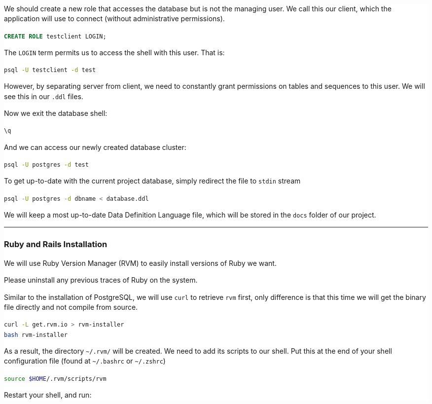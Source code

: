 We should create a new role that accesses the database but is not the managing user. We call this our client, which the application will use to connect (without administrative permissions). 

```sql
CREATE ROLE testclient LOGIN;
```

The `LOGIN` term permits us to access the shell with this user. That is:

```bash
psql -U testclient -d test
```

However, by separating server from client, we need to constantly grant permissions on tables and sequences to this user. We will see this in our `.ddl` files.

Now we exit the database shell:

```sql
\q
```

And we can access our newly created database cluster:

```bash
psql -U postgres -d test
```

To get up-to-date with the current project database, simply redirect the file to `stdin` stream

```bash
psql -U postgres -d dbname < database.ddl
```


We will keep a most up-to-date Data Definition Language file, which will be stored in the `docs` folder of our project. 

---

### Ruby and Rails Installation

We will use Ruby Version Manager (RVM) to easily install versions of Ruby we want. 

Please uninstall any previous traces of Ruby on the system.

Similar to the installation of PostgreSQL, we will use `curl` to retrieve `rvm` first, only difference is that this time we will get the binary file directly and not compile from source.

```bash
curl -L get.rvm.io > rvm-installer
bash rvm-installer
```

As a result, the directory `~/.rvm/` will be created. We need to add its scripts to our shell. Put this at the end of your shell configuration file (found at `~/.bashrc` or `~/.zshrc`)

```bash
source $HOME/.rvm/scripts/rvm
```

Restart your shell, and run:
